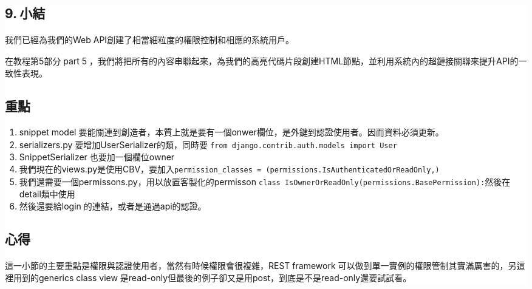 ## 9. 小結

我們已經為我們的Web API創建了相當細粒度的權限控制和相應的系統用戶。

在教程第5部分 part 5 ，我們將把所有的內容串聯起來，為我們的高亮代碼片段創建HTML節點，並利用系統內的超鏈接關聯來提升API的一致性表現。

## 重點
  1. snippet model 要能關連到創造者，本質上就是要有一個onwer欄位，是外鍵到認證使用者。因而資料必須更新。
  2. serializers.py 要增加UserSerializer的類，同時要 `from django.contrib.auth.models import User`
  3. SnippetSerializer 也要加一個欄位owner
  4. 我們現在的views.py是使用CBV，要加入`permission_classes = (permissions.IsAuthenticatedOrReadOnly,)` 
  5. 我們還需要一個permissons.py，用以放置客製化的permisson `class IsOwnerOrReadOnly(permissions.BasePermission):`然後在detail類中使用
  6. 然後還要給login 的連結，或者是通過api的認證。


## 心得
這一小節的主要重點是權限與認證使用者，當然有時候權限會很複雜，REST framework 可以做到單一實例的權限管制其實滿厲害的，另這裡用到的generics class view 是read-only但最後的例子卻又是用post，到底是不是read-only還要試試看。
 